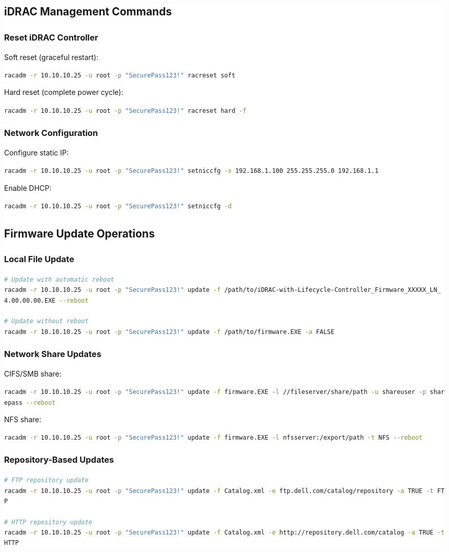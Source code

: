 ## iDRAC Management Commands

### Reset iDRAC Controller

Soft reset (graceful restart):
```bash
racadm -r 10.10.10.25 -u root -p "SecurePass123!" racreset soft
```

Hard reset (complete power cycle):
```bash
racadm -r 10.10.10.25 -u root -p "SecurePass123!" racreset hard -f
```

### Network Configuration

Configure static IP:
```bash
racadm -r 10.10.10.25 -u root -p "SecurePass123!" setniccfg -s 192.168.1.100 255.255.255.0 192.168.1.1
```

Enable DHCP:
```bash
racadm -r 10.10.10.25 -u root -p "SecurePass123!" setniccfg -d
```

## Firmware Update Operations

### Local File Update
```bash
# Update with automatic reboot
racadm -r 10.10.10.25 -u root -p "SecurePass123!" update -f /path/to/iDRAC-with-Lifecycle-Controller_Firmware_XXXXX_LN_4.00.00.00.EXE --reboot

# Update without reboot
racadm -r 10.10.10.25 -u root -p "SecurePass123!" update -f /path/to/firmware.EXE -a FALSE
```

### Network Share Updates

CIFS/SMB share:
```bash
racadm -r 10.10.10.25 -u root -p "SecurePass123!" update -f firmware.EXE -l //fileserver/share/path -u shareuser -p sharepass --reboot
```

NFS share:
```bash
racadm -r 10.10.10.25 -u root -p "SecurePass123!" update -f firmware.EXE -l nfsserver:/export/path -t NFS --reboot
```

### Repository-Based Updates
```bash
# FTP repository update
racadm -r 10.10.10.25 -u root -p "SecurePass123!" update -f Catalog.xml -e ftp.dell.com/catalog/repository -a TRUE -t FTP

# HTTP repository update
racadm -r 10.10.10.25 -u root -p "SecurePass123!" update -f Catalog.xml -e http://repository.dell.com/catalog -a TRUE -t HTTP
```
